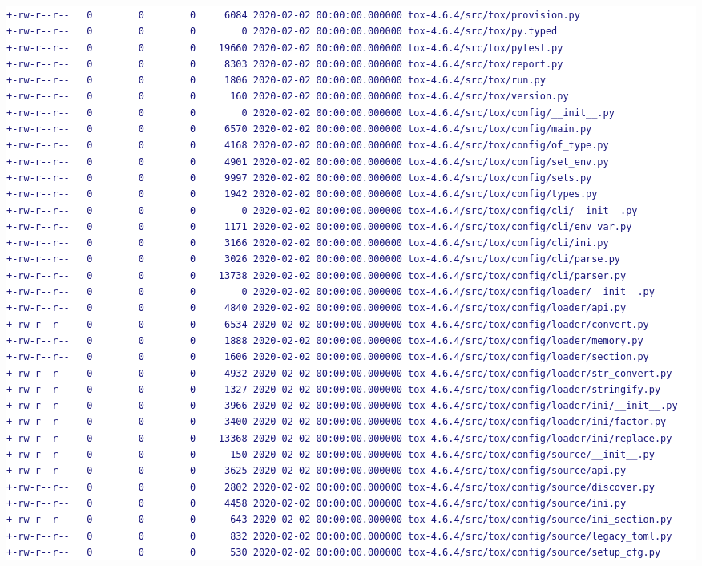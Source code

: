 ```diff
+-rw-r--r--   0        0        0     6084 2020-02-02 00:00:00.000000 tox-4.6.4/src/tox/provision.py
+-rw-r--r--   0        0        0        0 2020-02-02 00:00:00.000000 tox-4.6.4/src/tox/py.typed
+-rw-r--r--   0        0        0    19660 2020-02-02 00:00:00.000000 tox-4.6.4/src/tox/pytest.py
+-rw-r--r--   0        0        0     8303 2020-02-02 00:00:00.000000 tox-4.6.4/src/tox/report.py
+-rw-r--r--   0        0        0     1806 2020-02-02 00:00:00.000000 tox-4.6.4/src/tox/run.py
+-rw-r--r--   0        0        0      160 2020-02-02 00:00:00.000000 tox-4.6.4/src/tox/version.py
+-rw-r--r--   0        0        0        0 2020-02-02 00:00:00.000000 tox-4.6.4/src/tox/config/__init__.py
+-rw-r--r--   0        0        0     6570 2020-02-02 00:00:00.000000 tox-4.6.4/src/tox/config/main.py
+-rw-r--r--   0        0        0     4168 2020-02-02 00:00:00.000000 tox-4.6.4/src/tox/config/of_type.py
+-rw-r--r--   0        0        0     4901 2020-02-02 00:00:00.000000 tox-4.6.4/src/tox/config/set_env.py
+-rw-r--r--   0        0        0     9997 2020-02-02 00:00:00.000000 tox-4.6.4/src/tox/config/sets.py
+-rw-r--r--   0        0        0     1942 2020-02-02 00:00:00.000000 tox-4.6.4/src/tox/config/types.py
+-rw-r--r--   0        0        0        0 2020-02-02 00:00:00.000000 tox-4.6.4/src/tox/config/cli/__init__.py
+-rw-r--r--   0        0        0     1171 2020-02-02 00:00:00.000000 tox-4.6.4/src/tox/config/cli/env_var.py
+-rw-r--r--   0        0        0     3166 2020-02-02 00:00:00.000000 tox-4.6.4/src/tox/config/cli/ini.py
+-rw-r--r--   0        0        0     3026 2020-02-02 00:00:00.000000 tox-4.6.4/src/tox/config/cli/parse.py
+-rw-r--r--   0        0        0    13738 2020-02-02 00:00:00.000000 tox-4.6.4/src/tox/config/cli/parser.py
+-rw-r--r--   0        0        0        0 2020-02-02 00:00:00.000000 tox-4.6.4/src/tox/config/loader/__init__.py
+-rw-r--r--   0        0        0     4840 2020-02-02 00:00:00.000000 tox-4.6.4/src/tox/config/loader/api.py
+-rw-r--r--   0        0        0     6534 2020-02-02 00:00:00.000000 tox-4.6.4/src/tox/config/loader/convert.py
+-rw-r--r--   0        0        0     1888 2020-02-02 00:00:00.000000 tox-4.6.4/src/tox/config/loader/memory.py
+-rw-r--r--   0        0        0     1606 2020-02-02 00:00:00.000000 tox-4.6.4/src/tox/config/loader/section.py
+-rw-r--r--   0        0        0     4932 2020-02-02 00:00:00.000000 tox-4.6.4/src/tox/config/loader/str_convert.py
+-rw-r--r--   0        0        0     1327 2020-02-02 00:00:00.000000 tox-4.6.4/src/tox/config/loader/stringify.py
+-rw-r--r--   0        0        0     3966 2020-02-02 00:00:00.000000 tox-4.6.4/src/tox/config/loader/ini/__init__.py
+-rw-r--r--   0        0        0     3400 2020-02-02 00:00:00.000000 tox-4.6.4/src/tox/config/loader/ini/factor.py
+-rw-r--r--   0        0        0    13368 2020-02-02 00:00:00.000000 tox-4.6.4/src/tox/config/loader/ini/replace.py
+-rw-r--r--   0        0        0      150 2020-02-02 00:00:00.000000 tox-4.6.4/src/tox/config/source/__init__.py
+-rw-r--r--   0        0        0     3625 2020-02-02 00:00:00.000000 tox-4.6.4/src/tox/config/source/api.py
+-rw-r--r--   0        0        0     2802 2020-02-02 00:00:00.000000 tox-4.6.4/src/tox/config/source/discover.py
+-rw-r--r--   0        0        0     4458 2020-02-02 00:00:00.000000 tox-4.6.4/src/tox/config/source/ini.py
+-rw-r--r--   0        0        0      643 2020-02-02 00:00:00.000000 tox-4.6.4/src/tox/config/source/ini_section.py
+-rw-r--r--   0        0        0      832 2020-02-02 00:00:00.000000 tox-4.6.4/src/tox/config/source/legacy_toml.py
+-rw-r--r--   0        0        0      530 2020-02-02 00:00:00.000000 tox-4.6.4/src/tox/config/source/setup_cfg.py
```